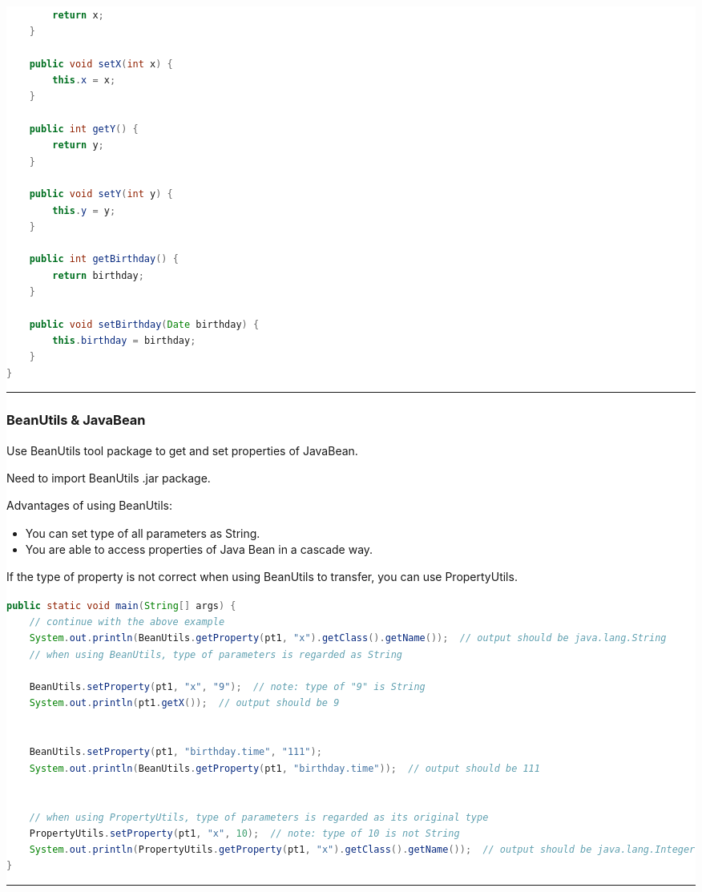 ```java
        return x;
    }

    public void setX(int x) {
        this.x = x;
    }

    public int getY() {
        return y;
    }

    public void setY(int y) {
        this.y = y;
    }

    public int getBirthday() {
        return birthday;
    }

    public void setBirthday(Date birthday) {
        this.birthday = birthday;
    }
}
```

---

### BeanUtils & JavaBean

Use BeanUtils tool package to get and set properties of JavaBean.

Need to import BeanUtils .jar package.

Advantages of using BeanUtils:

- You can set type of all parameters as String.
- You are able to access properties of Java Bean in a cascade way.

If the type of property is not correct when using BeanUtils to transfer, you can use PropertyUtils.

```java
public static void main(String[] args) {
	// continue with the above example
    System.out.println(BeanUtils.getProperty(pt1, "x").getClass().getName());  // output should be java.lang.String
    // when using BeanUtils, type of parameters is regarded as String

    BeanUtils.setProperty(pt1, "x", "9");  // note: type of "9" is String
    System.out.println(pt1.getX());  // output should be 9


    BeanUtils.setProperty(pt1, "birthday.time", "111");
    System.out.println(BeanUtils.getProperty(pt1, "birthday.time"));  // output should be 111


    // when using PropertyUtils, type of parameters is regarded as its original type
    PropertyUtils.setProperty(pt1, "x", 10);  // note: type of 10 is not String
    System.out.println(PropertyUtils.getProperty(pt1, "x").getClass().getName());  // output should be java.lang.Integer    
}

```

---